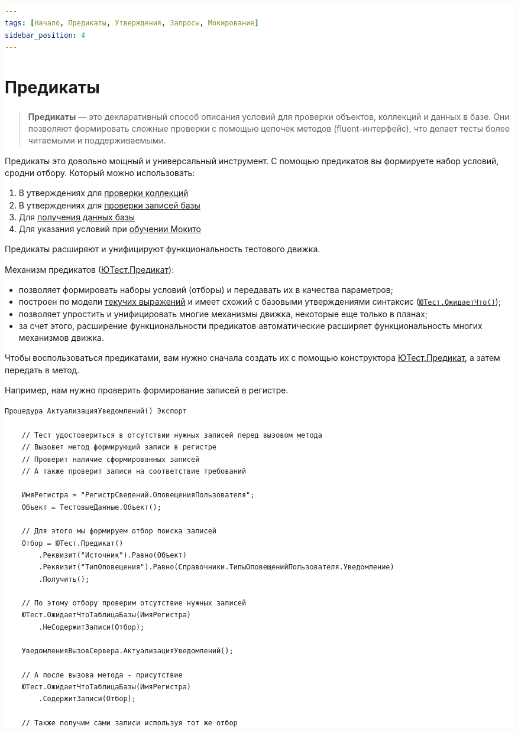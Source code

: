 ```yaml
---
tags: [Начало, Предикаты, Утверждения, Запросы, Мокирование]
sidebar_position: 4
---
```


# Предикаты

> **Предикаты** — это декларативный способ описания условий для проверки объектов, коллекций и данных в базе. Они позволяют формировать сложные проверки с помощью цепочек методов (fluent-интерфейс), что делает тесты более читаемыми и поддерживаемыми.

Предикаты это довольно мощный и универсальный инструмент. С помощью предикатов вы формируете набор условий, сродни отбору. Который можно использовать:

1. В утверждениях для [проверки коллекций](assertions/assertions-base.md#проверка-на-соответствие-набору-условий-предикату)
2. В утверждениях для [проверки записей базы](assertions/assertions-db)
3. Для [получения данных базы](auxiliary-modules/queries.md)
4. Для указания условий при [обучении Мокито](mocking/mockito/mockito.md#параметры)

Предикаты расширяют и унифицируют функциональность тестового движка.  

Механизм предикатов ([ЮТест.Предикат](/api/ЮТест#предикат)):

* позволяет формировать наборы условий (отборы) и передавать их в качества параметров;
* построен по модели [текучих выражений](/docs/getting-started/fluent-api.md) и имеет схожий с базовыми утверждениями синтаксис ([`ЮТест.ОжидаетЧто()`](/api/ЮТУтверждения));
* позволяет упростить и унифицировать многие механизмы движка, некоторые еще только в планах;
* за счет этого, расширение функциональности предикатов автоматические расширяет функциональность многих механизмов движка.

Чтобы воспользоваться предикатами, вам нужно сначала создать их с помощью конструктора [ЮТест.Предикат](/api/ЮТест#предикат), а затем передать в метод.

Например, нам нужно проверить формирование записей в регистре.

```bsl
Процедура АктуализацияУведомлений() Экспорт
    
    // Тест удостовериться в отсутствии нужных записей перед вызовом метода
    // Вызовет метод формирующий записи в регистре
    // Проверит наличие сформированных записей
    // А также проверит записи на соответствие требований

    ИмяРегистра = "РегистрСведений.ОповещенияПользователя";
    Объект = ТестовыеДанные.Объект();
    
    // Для этого мы формируем отбор поиска записей
    Отбор = ЮТест.Предикат()
        .Реквизит("Источник").Равно(Объект)
        .Реквизит("ТипОповещения").Равно(Справочники.ТипыОповещенийПользователя.Уведомление)
        .Получить();
    
    // По этому отбору проверим отсутствие нужных записей
    ЮТест.ОжидаетЧтоТаблицаБазы(ИмяРегистра)
        .НеСодержитЗаписи(Отбор);
    
    УведомленияВызовСервера.АктуализацияУведомлений();
    
    // А после вызова метода - присутствие
    ЮТест.ОжидаетЧтоТаблицаБазы(ИмяРегистра)
        .СодержитЗаписи(Отбор);
    
    // Также получим сами записи используя тот же отбор
```